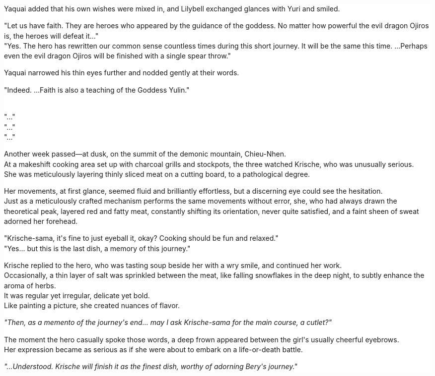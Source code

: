 Yaquai added that his own wishes were mixed in, and Lilybell exchanged
glances with Yuri and smiled.  
  
"Let us have faith. They are heroes who appeared by the guidance of the
goddess. No matter how powerful the evil dragon Ojiros is, the heroes
will defeat it..."  
"Yes. The hero has rewritten our common sense countless times during
this short journey. It will be the same this time. ...Perhaps even the
evil dragon Ojiros will be finished with a single spear throw."  
  
Yaquai narrowed his thin eyes further and nodded gently at their
words.  
  
"Indeed. ...Faith is also a teaching of the Goddess Yulin." 
<br /><br />

  
"..."  
"..."  
"..."  
  
Another week passed—at dusk, on the summit of the demonic mountain,
Chieu-Nhen.  
At a makeshift cooking area set up with charcoal grills and stockpots,
the three watched Krische, who was unusually serious.  
She was meticulously layering thinly sliced meat on a cutting board, to
a pathological degree.  
  
Her movements, at first glance, seemed fluid and brilliantly effortless,
but a discerning eye could see the hesitation.  
Just as a meticulously crafted mechanism performs the same movements
without error, she, who had always drawn the theoretical peak, layered
red and fatty meat, constantly shifting its orientation, never quite
satisfied, and a faint sheen of sweat adorned her forehead.  
  
"Krische-sama, it's fine to just eyeball it, okay? Cooking should be fun
and relaxed."  
"Yes... but this is the last dish, a memory of this journey."  
  
Krische replied to the hero, who was tasting soup beside her with a wry
smile, and continued her work.  
Occasionally, a thin layer of salt was sprinkled between the meat, like
falling snowflakes in the deep night, to subtly enhance the aroma of
herbs.  
It was regular yet irregular, delicate yet bold.  
Like painting a picture, she created nuances of flavor.  
  
*"Then, as a memento of the journey's end... may I ask Krische-sama for
the main course, a cutlet?"*  
  
The moment the hero casually spoke those words, a deep frown appeared
between the girl's usually cheerful eyebrows.  
Her expression became as serious as if she were about to embark on a
life-or-death battle.  
  
*"...Understood. Krische will finish it as the finest dish, worthy of
adorning Bery's journey."*  
  